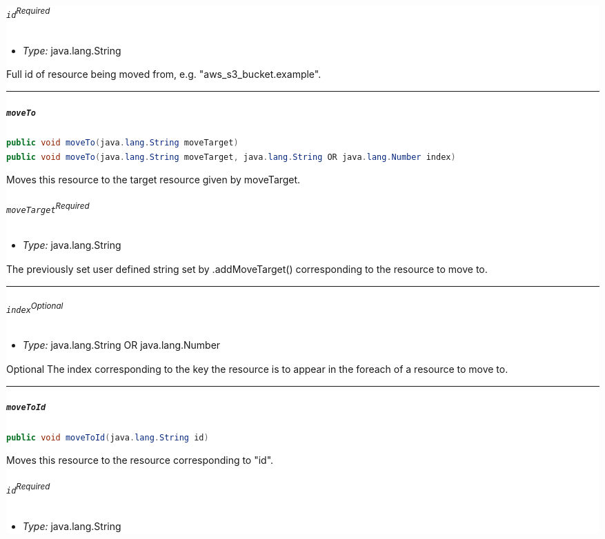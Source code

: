 ###### `id`<sup>Required</sup> <a name="id" id="rhizo-co-terraform-provider-oci.cloudGuardDataMaskRule.CloudGuardDataMaskRule.moveFromId.parameter.id"></a>

- *Type:* java.lang.String

Full id of resource being moved from, e.g. "aws_s3_bucket.example".

---

##### `moveTo` <a name="moveTo" id="rhizo-co-terraform-provider-oci.cloudGuardDataMaskRule.CloudGuardDataMaskRule.moveTo"></a>

```java
public void moveTo(java.lang.String moveTarget)
public void moveTo(java.lang.String moveTarget, java.lang.String OR java.lang.Number index)
```

Moves this resource to the target resource given by moveTarget.

###### `moveTarget`<sup>Required</sup> <a name="moveTarget" id="rhizo-co-terraform-provider-oci.cloudGuardDataMaskRule.CloudGuardDataMaskRule.moveTo.parameter.moveTarget"></a>

- *Type:* java.lang.String

The previously set user defined string set by .addMoveTarget() corresponding to the resource to move to.

---

###### `index`<sup>Optional</sup> <a name="index" id="rhizo-co-terraform-provider-oci.cloudGuardDataMaskRule.CloudGuardDataMaskRule.moveTo.parameter.index"></a>

- *Type:* java.lang.String OR java.lang.Number

Optional The index corresponding to the key the resource is to appear in the foreach of a resource to move to.

---

##### `moveToId` <a name="moveToId" id="rhizo-co-terraform-provider-oci.cloudGuardDataMaskRule.CloudGuardDataMaskRule.moveToId"></a>

```java
public void moveToId(java.lang.String id)
```

Moves this resource to the resource corresponding to "id".

###### `id`<sup>Required</sup> <a name="id" id="rhizo-co-terraform-provider-oci.cloudGuardDataMaskRule.CloudGuardDataMaskRule.moveToId.parameter.id"></a>

- *Type:* java.lang.String
